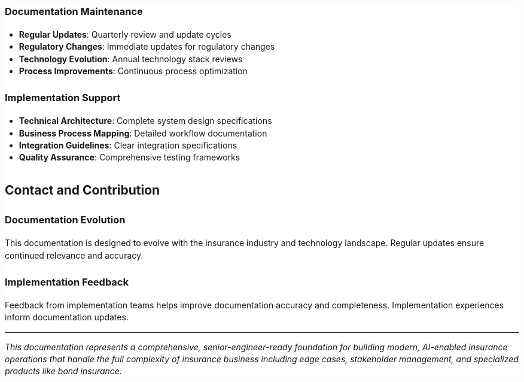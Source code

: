 ### Documentation Maintenance
- **Regular Updates**: Quarterly review and update cycles
- **Regulatory Changes**: Immediate updates for regulatory changes
- **Technology Evolution**: Annual technology stack reviews
- **Process Improvements**: Continuous process optimization

### Implementation Support
- **Technical Architecture**: Complete system design specifications
- **Business Process Mapping**: Detailed workflow documentation
- **Integration Guidelines**: Clear integration specifications
- **Quality Assurance**: Comprehensive testing frameworks

## Contact and Contribution

### Documentation Evolution
This documentation is designed to evolve with the insurance industry and technology landscape. Regular updates ensure continued relevance and accuracy.

### Implementation Feedback
Feedback from implementation teams helps improve documentation accuracy and completeness. Implementation experiences inform documentation updates.

---

*This documentation represents a comprehensive, senior-engineer-ready foundation for building modern, AI-enabled insurance operations that handle the full complexity of insurance business including edge cases, stakeholder management, and specialized products like bond insurance.*